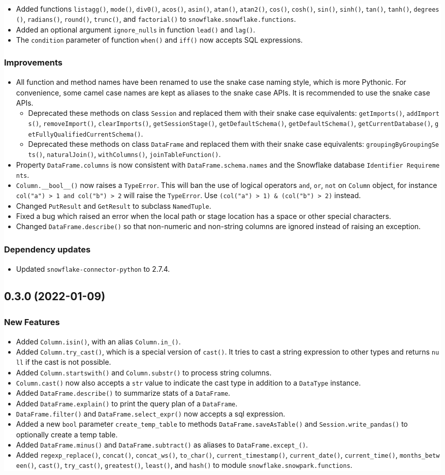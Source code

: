 - Added functions `listagg()`, `mode()`, `div0()`, `acos()`, `asin()`, `atan()`, `atan2()`, `cos()`, `cosh()`, `sin()`, `sinh()`, `tan()`, `tanh()`, `degrees()`, `radians()`, `round()`, `trunc()`, and `factorial()` to `snowflake.snowflake.functions`.
- Added an optional argument `ignore_nulls` in function `lead()` and `lag()`.
- The `condition` parameter of function `when()` and `iff()` now accepts SQL expressions.

### Improvements

- All function and method names have been renamed to use the snake case naming style, which is more Pythonic. For convenience, some camel case names are kept as aliases to the snake case APIs. It is recommended to use the snake case APIs.
  - Deprecated these methods on class `Session` and replaced them with their snake case equivalents: `getImports()`, `addImports()`, `removeImport()`, `clearImports()`, `getSessionStage()`, `getDefaultSchema()`, `getDefaultSchema()`, `getCurrentDatabase()`, `getFullyQualifiedCurrentSchema()`.
  - Deprecated these methods on class `DataFrame` and replaced them with their snake case equivalents: `groupingByGroupingSets()`, `naturalJoin()`, `withColumns()`, `joinTableFunction()`.
- Property `DataFrame.columns` is now consistent with `DataFrame.schema.names` and the Snowflake database `Identifier Requirements`.
- `Column.__bool__()` now raises a `TypeError`. This will ban the use of logical operators `and`, `or`, `not` on `Column` object, for instance `col("a") > 1 and col("b") > 2` will raise the `TypeError`. Use `(col("a") > 1) & (col("b") > 2)` instead.
- Changed `PutResult` and `GetResult` to subclass `NamedTuple`.
- Fixed a bug which raised an error when the local path or stage location has a space or other special characters.
- Changed `DataFrame.describe()` so that non-numeric and non-string columns are ignored instead of raising an exception.

### Dependency updates

- Updated ``snowflake-connector-python`` to 2.7.4.

## 0.3.0 (2022-01-09)

### New Features

- Added `Column.isin()`, with an alias `Column.in_()`.
- Added `Column.try_cast()`, which is a special version of `cast()`. It tries to cast a string expression to other types and returns `null` if the cast is not possible.
- Added `Column.startswith()` and `Column.substr()` to process string columns.
- `Column.cast()` now also accepts a `str` value to indicate the cast type in addition to a `DataType` instance.
- Added `DataFrame.describe()` to summarize stats of a `DataFrame`.
- Added `DataFrame.explain()` to print the query plan of a `DataFrame`.
- `DataFrame.filter()` and `DataFrame.select_expr()` now accepts a sql expression.
- Added a new `bool` parameter `create_temp_table` to methods `DataFrame.saveAsTable()` and `Session.write_pandas()` to optionally create a temp table.
- Added `DataFrame.minus()` and `DataFrame.subtract()` as aliases to `DataFrame.except_()`.
- Added `regexp_replace()`, `concat()`, `concat_ws()`, `to_char()`, `current_timestamp()`, `current_date()`, `current_time()`, `months_between()`, `cast()`, `try_cast()`, `greatest()`, `least()`, and `hash()` to module `snowflake.snowpark.functions`.
